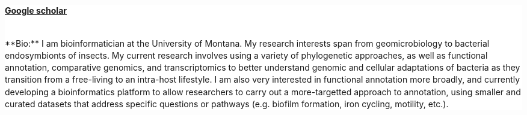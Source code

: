 **[Google scholar](https://scholar.google.com/citations?hl=en&user=SGPloYgAAAAJ)**

<br>
**Bio:** I am bioinformatician at the University of Montana. My research interests span from geomicrobiology to bacterial endosymbionts of insects. My current research involves using a variety of phylogenetic approaches, as well as functional annotation, comparative genomics, and transcriptomics to better understand genomic and cellular adaptations of bacteria as they transition from a free-living to an intra-host lifestyle. I am also very interested in functional annotation more broadly, and currently developing a bioinformatics platform to allow researchers to carry out a more-targetted approach to annotation, using smaller and curated datasets that address specific questions or pathways (e.g. biofilm formation, iron cycling, motility, etc.).


